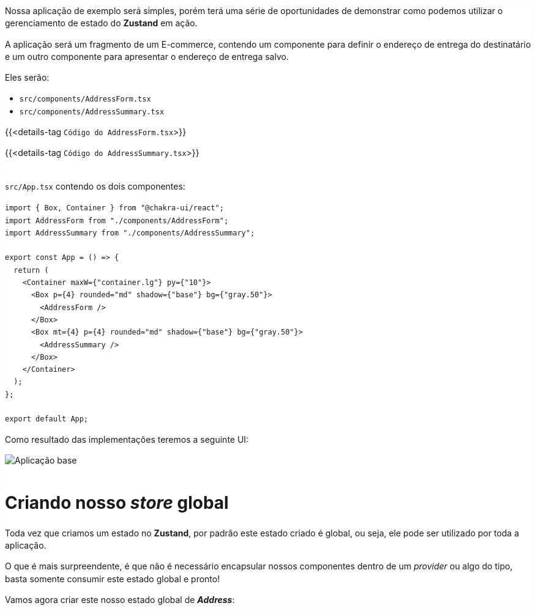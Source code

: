 Nossa aplicação de exemplo será simples, porém terá uma série de oportunidades
de demonstrar como podemos utilizar o gerenciamento de estado do **Zustand** em
ação.

A aplicação será um fragmento de um E-commerce, contendo um componente para
definir o endereço de entrega do destinatário e um outro componente para
apresentar o endereço de entrega salvo.

Eles serão:

- `src/components/AddressForm.tsx`
- `src/components/AddressSummary.tsx`

{{<details-tag `Código do AddressForm.tsx`></details-tag>}}

{{<details-tag `Código do AddressSummary.tsx`></details-tag>}}

\
`src/App.tsx` contendo os dois componentes:

```tsx
import { Box, Container } from "@chakra-ui/react";
import AddressForm from "./components/AddressForm";
import AddressSummary from "./components/AddressSummary";

export const App = () => {
  return (
    <Container maxW={"container.lg"} py={"10"}>
      <Box p={4} rounded="md" shadow={"base"} bg={"gray.50"}>
        <AddressForm />
      </Box>
      <Box mt={4} p={4} rounded="md" shadow={"base"} bg={"gray.50"}>
        <AddressSummary />
      </Box>
    </Container>
  );
};

export default App;
```

Como resultado das implementações teremos a seguinte UI:

![Aplicação base](images/app-initial.gif 'Aplicação base')

# Criando nosso _store_ global

Toda vez que criamos um estado no **Zustand**, por padrão este estado criado é
global, ou seja, ele pode ser utilizado por toda a aplicação.

O que é mais surpreendente, é que não é necessário encapsular nossos componentes
dentro de um _provider_ ou algo do tipo, basta somente consumir este estado
global e pronto!

Vamos agora criar este nosso estado global de _**Address**_:

